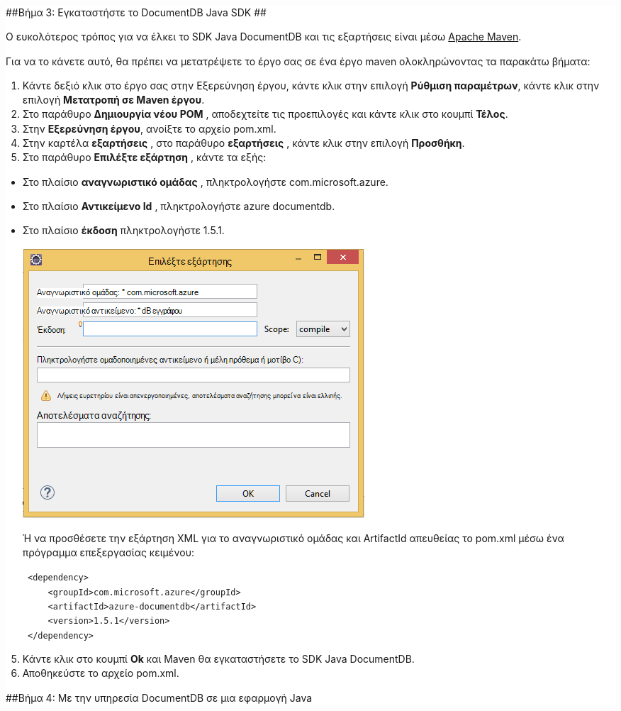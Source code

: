 ##<a id="InstallSDK"></a>Βήμα 3: Εγκαταστήστε το DocumentDB Java SDK ##

Ο ευκολότερος τρόπος για να έλκει το SDK Java DocumentDB και τις εξαρτήσεις είναι μέσω [Apache Maven](http://maven.apache.org/).

Για να το κάνετε αυτό, θα πρέπει να μετατρέψετε το έργο σας σε ένα έργο maven ολοκληρώνοντας τα παρακάτω βήματα:

1. Κάντε δεξιό κλικ στο έργο σας στην Εξερεύνηση έργου, κάντε κλικ στην επιλογή **Ρύθμιση παραμέτρων**, κάντε κλικ στην επιλογή **Μετατροπή σε Maven έργου**.
2. Στο παράθυρο **Δημιουργία νέου POM** , αποδεχτείτε τις προεπιλογές και κάντε κλικ στο κουμπί **Τέλος**.
3. Στην **Εξερεύνηση έργου**, ανοίξτε το αρχείο pom.xml.
4. Στην καρτέλα **εξαρτήσεις** , στο παράθυρο **εξαρτήσεις** , κάντε κλικ στην επιλογή **Προσθήκη**.
4. Στο παράθυρο **Επιλέξτε εξάρτηση** , κάντε τα εξής:
 - Στο πλαίσιο **αναγνωριστικό ομάδας** , πληκτρολογήστε com.microsoft.azure.
 - Στο πλαίσιο **Αντικείμενο Id** , πληκτρολογήστε azure documentdb.
 - Στο πλαίσιο **έκδοση** πληκτρολογήστε 1.5.1.

    ![Εγκατάσταση εφαρμογής DocumentDB Java SDK](./media/documentdb-java-application/image13.png)

    Ή να προσθέσετε την εξάρτηση XML για το αναγνωριστικό ομάδας και ArtifactId απευθείας το pom.xml μέσω ένα πρόγραμμα επεξεργασίας κειμένου:

        <dependency>
            <groupId>com.microsoft.azure</groupId>
            <artifactId>azure-documentdb</artifactId>
            <version>1.5.1</version>
        </dependency>

5. Κάντε κλικ στο κουμπί **Ok** και Maven θα εγκαταστήσετε το SDK Java DocumentDB.
6. Αποθηκεύστε το αρχείο pom.xml.

##<a id="UseService"></a>Βήμα 4: Με την υπηρεσία DocumentDB σε μια εφαρμογή Java
